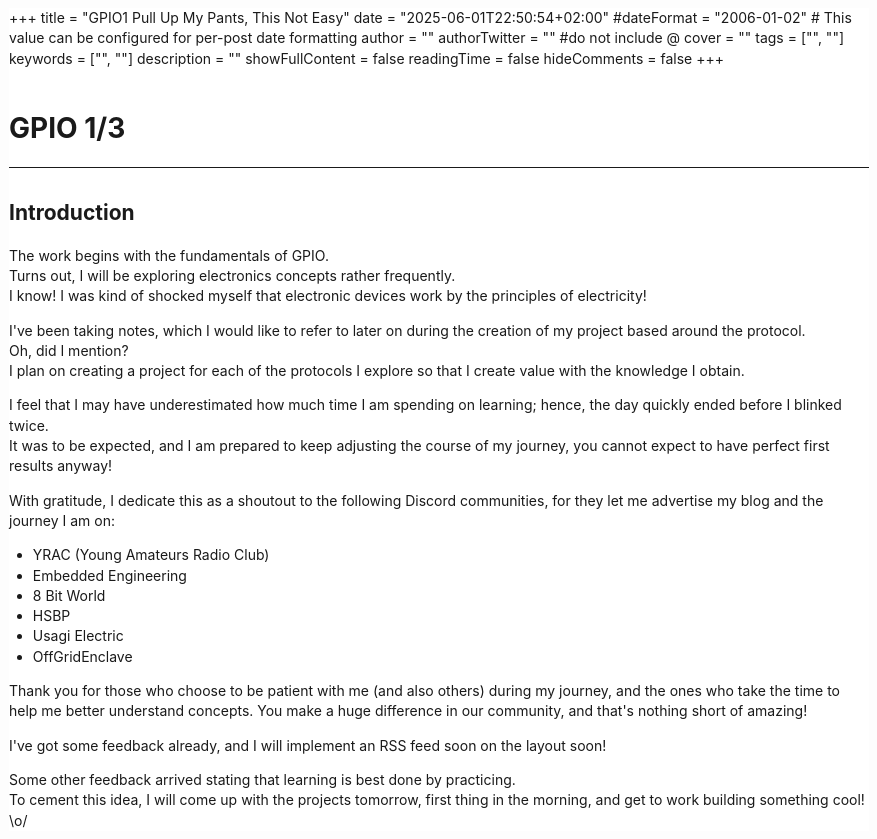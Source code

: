 +++
title = "GPIO1   Pull Up My Pants, This Not Easy"
date = "2025-06-01T22:50:54+02:00"
#dateFormat = "2006-01-02" # This value can be configured for per-post date formatting
author = ""
authorTwitter = "" #do not include @
cover = ""
tags = ["", ""]
keywords = ["", ""]
description = ""
showFullContent = false
readingTime = false
hideComments = false
+++

# **GPIO 1/3**

---

## **Introduction**

The work begins with the fundamentals of GPIO.\
Turns out, I will be exploring electronics concepts rather frequently.\
I know! I was kind of shocked myself that electronic devices work by the principles of electricity!

I've been taking notes, which I would like to refer to later on during the creation of my project based around the protocol.\
Oh, did I mention?\
I plan on creating a project for each of the protocols I explore so that I create value with the knowledge I obtain.

I feel that I may have underestimated how much time I am spending on learning; hence, the day quickly ended before I blinked twice.\
It was to be expected, and I am prepared to keep adjusting the course of my journey, you cannot expect to have perfect first results anyway!

With gratitude, I dedicate this as a shoutout to the following Discord communities, for they let me advertise my blog and the journey I am on:

- YRAC (Young Amateurs Radio Club)
- Embedded Engineering
- 8 Bit World
- HSBP
- Usagi Electric
- OffGridEnclave

Thank you for those who choose to be patient with me (and also others) during my journey, and the ones who take the time to help me better understand concepts. You make a huge difference in our community, and that's nothing short of amazing!

I've got some feedback already, and I will implement an RSS feed soon on the layout soon!

Some other feedback arrived stating that learning is best done by practicing.\
To cement this idea, I will come up with the projects tomorrow, first thing in the morning, and get to work building something cool! \o/
